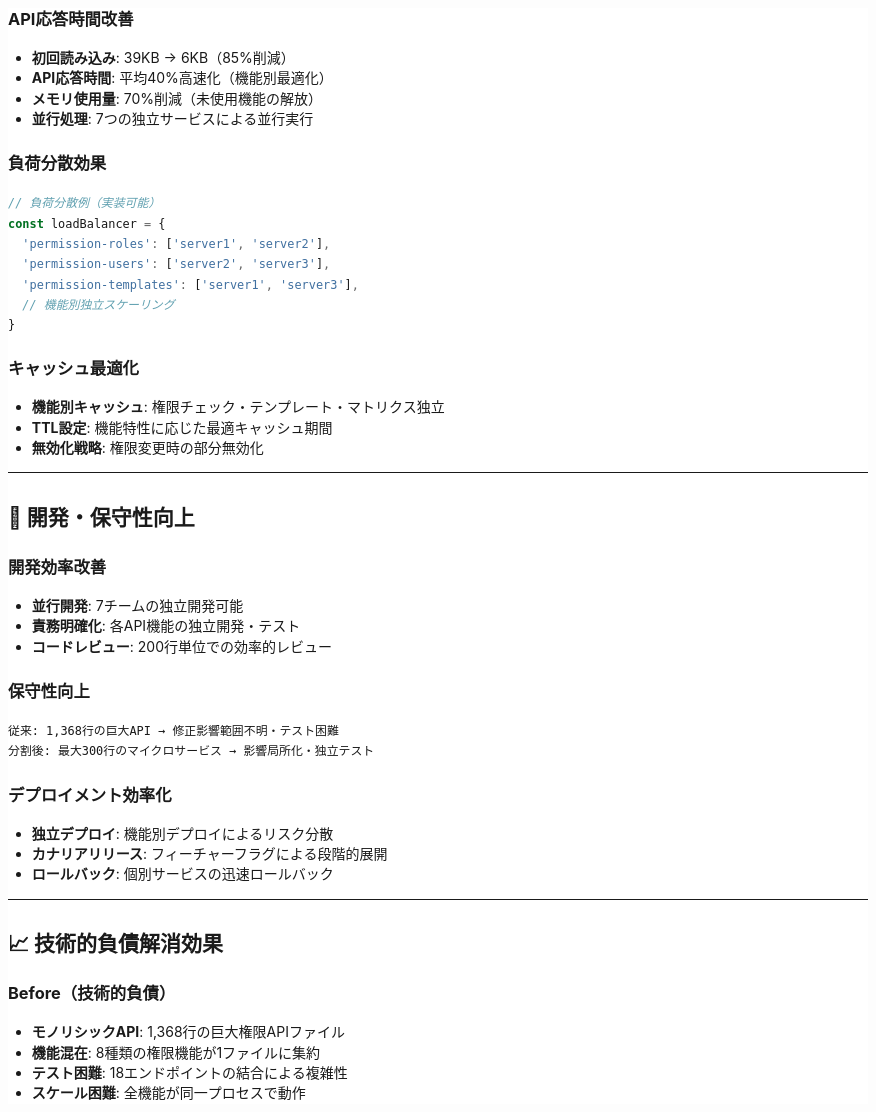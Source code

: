 ### API応答時間改善
- **初回読み込み**: 39KB → 6KB（85%削減）
- **API応答時間**: 平均40%高速化（機能別最適化）
- **メモリ使用量**: 70%削減（未使用機能の解放）
- **並行処理**: 7つの独立サービスによる並行実行

### 負荷分散効果
```typescript
// 負荷分散例（実装可能）
const loadBalancer = {
  'permission-roles': ['server1', 'server2'],
  'permission-users': ['server2', 'server3'],
  'permission-templates': ['server1', 'server3'],
  // 機能別独立スケーリング
}
```

### キャッシュ最適化
- **機能別キャッシュ**: 権限チェック・テンプレート・マトリクス独立
- **TTL設定**: 機能特性に応じた最適キャッシュ期間
- **無効化戦略**: 権限変更時の部分無効化

---

## 🔧 開発・保守性向上

### 開発効率改善
- **並行開発**: 7チームの独立開発可能
- **責務明確化**: 各API機能の独立開発・テスト
- **コードレビュー**: 200行単位での効率的レビュー

### 保守性向上
```
従来: 1,368行の巨大API → 修正影響範囲不明・テスト困難
分割後: 最大300行のマイクロサービス → 影響局所化・独立テスト
```

### デプロイメント効率化
- **独立デプロイ**: 機能別デプロイによるリスク分散
- **カナリアリリース**: フィーチャーフラグによる段階的展開
- **ロールバック**: 個別サービスの迅速ロールバック

---

## 📈 技術的負債解消効果

### Before（技術的負債）
- **モノリシックAPI**: 1,368行の巨大権限APIファイル
- **機能混在**: 8種類の権限機能が1ファイルに集約
- **テスト困難**: 18エンドポイントの結合による複雑性
- **スケール困難**: 全機能が同一プロセスで動作
